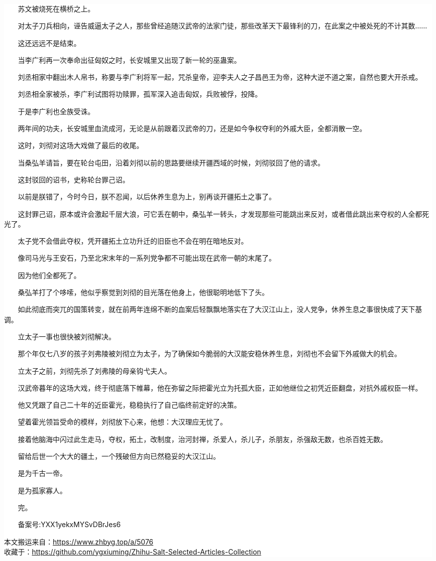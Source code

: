 &emsp;&emsp;苏文被烧死在横桥之上。  
  
&emsp;&emsp;对太子刀兵相向，诬告威逼太子之人，那些曾经追随汉武帝的法家门徒，那些改革天下最锋利的刀，在此案之中被处死的不计其数……  
  
&emsp;&emsp;这还远远不是结束。  
  
&emsp;&emsp;当李广利再一次奉命出征匈奴之时，长安城里又出现了新一轮的巫蛊案。  
  
&emsp;&emsp;刘丞相家中翻出木人帛书，称要与李广利将军一起，咒杀皇帝，迎李夫人之子昌邑王为帝，这种大逆不道之案，自然也要大开杀戒。  
  
&emsp;&emsp;刘丞相全家被杀，李广利试图将功赎罪，孤军深入追击匈奴，兵败被俘，投降。  
  
&emsp;&emsp;于是李广利也全族受诛。  
  
&emsp;&emsp;两年间的功夫，长安城里血流成河，无论是从前跟着汉武帝的刀，还是如今争权夺利的外戚大臣，全都消散一空。  
  
&emsp;&emsp;这时，刘彻对这场大戏做了最后的收尾。  
  
&emsp;&emsp;当桑弘羊请旨，要在轮台屯田，沿着刘彻以前的思路要继续开疆西域的时候，刘彻驳回了他的请求。  
  
&emsp;&emsp;这封驳回的诏书，史称轮台罪己诏。  
  
&emsp;&emsp;以前是朕错了，今时今日，朕不忍闻，以后休养生息为上，别再谈开疆拓土之事了。  
  
&emsp;&emsp;这封罪己诏，原本或许会激起千层大浪，可它丢在朝中，桑弘羊一转头，才发现那些可能跳出来反对，或者借此跳出来夺权的人全都死光了。  
  
&emsp;&emsp;太子党不会借此夺权，凭开疆拓土立功升迁的旧臣也不会在明在暗地反对。  
  
&emsp;&emsp;像司马光与王安石，乃至北宋末年的一系列党争都不可能出现在武帝一朝的末尾了。  
  
&emsp;&emsp;因为他们全都死了。  
  
&emsp;&emsp;桑弘羊打了个哆嗦，他似乎察觉到刘彻的目光落在他身上，他很聪明地低下了头。  
  
&emsp;&emsp;如此彻底而突兀的国策转变，就在前两年连绵不断的血案后轻飘飘地落实在了大汉江山上，没人党争，休养生息之事很快成了天下基调。  
  
&emsp;&emsp;立太子一事也很快被刘彻解决。  
  
&emsp;&emsp;那个年仅七八岁的孩子刘弗陵被刘彻立为太子，为了确保如今脆弱的大汉能安稳休养生息，刘彻也不会留下外戚做大的机会。  
  
&emsp;&emsp;立太子之前，刘彻先杀了刘弗陵的母亲钩弋夫人。  
  
&emsp;&emsp;汉武帝暮年的这场大戏，终于彻底落下帷幕，他在弥留之际把霍光立为托孤大臣，正如他继位之初凭近臣翻盘，对抗外戚权臣一样。  
  
&emsp;&emsp;他又凭跟了自己二十年的近臣霍光，稳稳执行了自己临终前定好的决策。  
  
&emsp;&emsp;望着霍光领旨受命的模样，刘彻放下心来，他想：大汉理应无忧了。  
  
&emsp;&emsp;接着他脑海中闪过此生走马，夺权，拓土，改制度，治河封禅，杀爱人，杀儿子，杀朋友，杀强敌无数，也杀百姓无数。  
  
&emsp;&emsp;留给后世一个大大的疆土，一个残破但方向已然稳妥的大汉江山。  
  
&emsp;&emsp;是为千古一帝。  
  
&emsp;&emsp;是为孤家寡人。  
  
&emsp;&emsp;完。  
  
&emsp;&emsp;备案号:YXX1yekxMYSvDBrJes6  
  
本文搬运来自：https://www.zhbyg.top/a/5076  
 收藏于：https://github.com/ygxiuming/Zhihu-Salt-Selected-Articles-Collection